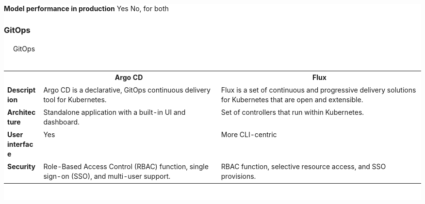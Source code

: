   <tr>
    <td><b>Model performance in production</b></td>
    <td>Yes</td>
    <td scope="row" colspan="2" class="centered">No, for both</td>
  </tr>
  </table>

  </div>
</div>
<br>

### GitOps
<div id="myContainer" class="container">
  <a onclick="toggleContentsPre_GitOps()"><img src="https://www.svgrepo.com/show/305143/arrow-ios-forward.svg" width="15px" height="15px"> GitOps</a>
  <div id="myContentsPre_GitOps" class="contents">
  <br>

  <table>
  <tr>
    <th></th>
    <th>Argo CD</th>
    <th>Flux</th>
  </tr>

  <tr>
    <td><b>Description</b></td>
    <td>Argo CD is a declarative, GitOps continuous delivery tool for Kubernetes.</td>
    <td>Flux is a set of continuous and progressive delivery solutions for Kubernetes that are open and extensible.</td>
  </tr>

  <tr>
    <td><b>Architecture</b></td>
    <td>Standalone application with a built-in UI and dashboard.</td>
    <td>Set of controllers that run within Kubernetes.</td>
  </tr>

  <tr>
    <td><b>User interface</b></td>
    <td>Yes</td>
    <td>More CLI-centric</td>
  </tr>

  <tr>
    <td><b>Security</b></td>
    <td>Role-Based Access Control (RBAC) function, single sign-on (SSO), and multi-user support.</td>
    <td>RBAC function, selective resource access, and SSO provisions.</td>
  </tr>
  </table>

  </div>
</div>
<br>
